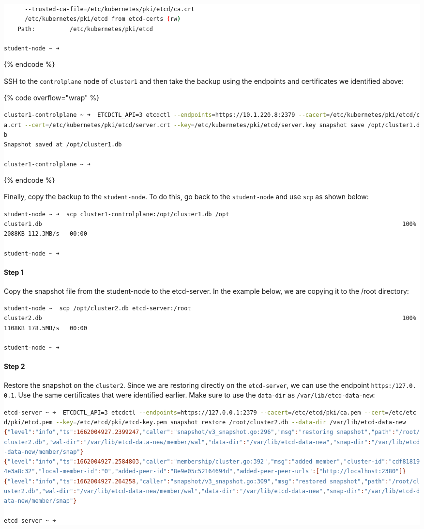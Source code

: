 ```bash
      --trusted-ca-file=/etc/kubernetes/pki/etcd/ca.crt
      /etc/kubernetes/pki/etcd from etcd-certs (rw)
    Path:          /etc/kubernetes/pki/etcd

student-node ~ ➜  
```
{% endcode %}

SSH to the `controlplane` node of `cluster1` and then take the backup using the endpoints and certificates we identified above:

{% code overflow="wrap" %}
```bash
cluster1-controlplane ~ ➜  ETCDCTL_API=3 etcdctl --endpoints=https://10.1.220.8:2379 --cacert=/etc/kubernetes/pki/etcd/ca.crt --cert=/etc/kubernetes/pki/etcd/server.crt --key=/etc/kubernetes/pki/etcd/server.key snapshot save /opt/cluster1.db
Snapshot saved at /opt/cluster1.db

cluster1-controlplane ~ ➜  
```
{% endcode %}

Finally, copy the backup to the `student-node`. To do this, go back to the `student-node` and use `scp` as shown below:

```sh
student-node ~ ➜  scp cluster1-controlplane:/opt/cluster1.db /opt
cluster1.db                                                                                                        100% 2088KB 112.3MB/s   00:00    

student-node ~ ➜ 
```

#### Step 1

Copy the snapshot file from the student-node to the etcd-server. In the example below, we are copying it to the /root directory:

```sh
student-node ~  scp /opt/cluster2.db etcd-server:/root
cluster2.db                                                                                                        100% 1108KB 178.5MB/s   00:00    

student-node ~ ➜  
```

#### Step 2

Restore the snapshot on the `cluster2`. Since we are restoring directly on the `etcd-server`, we can use the endpoint `https:/127.0.0.1`. Use the same certificates that were identified earlier. Make sure to use the `data-dir` as `/var/lib/etcd-data-new`:

```sh
etcd-server ~ ➜  ETCDCTL_API=3 etcdctl --endpoints=https://127.0.0.1:2379 --cacert=/etc/etcd/pki/ca.pem --cert=/etc/etcd/pki/etcd.pem --key=/etc/etcd/pki/etcd-key.pem snapshot restore /root/cluster2.db --data-dir /var/lib/etcd-data-new
{"level":"info","ts":1662004927.2399247,"caller":"snapshot/v3_snapshot.go:296","msg":"restoring snapshot","path":"/root/cluster2.db","wal-dir":"/var/lib/etcd-data-new/member/wal","data-dir":"/var/lib/etcd-data-new","snap-dir":"/var/lib/etcd-data-new/member/snap"}
{"level":"info","ts":1662004927.2584803,"caller":"membership/cluster.go:392","msg":"added member","cluster-id":"cdf818194e3a8c32","local-member-id":"0","added-peer-id":"8e9e05c52164694d","added-peer-peer-urls":["http://localhost:2380"]}
{"level":"info","ts":1662004927.264258,"caller":"snapshot/v3_snapshot.go:309","msg":"restored snapshot","path":"/root/cluster2.db","wal-dir":"/var/lib/etcd-data-new/member/wal","data-dir":"/var/lib/etcd-data-new","snap-dir":"/var/lib/etcd-data-new/member/snap"}

etcd-server ~ ➜  
```
